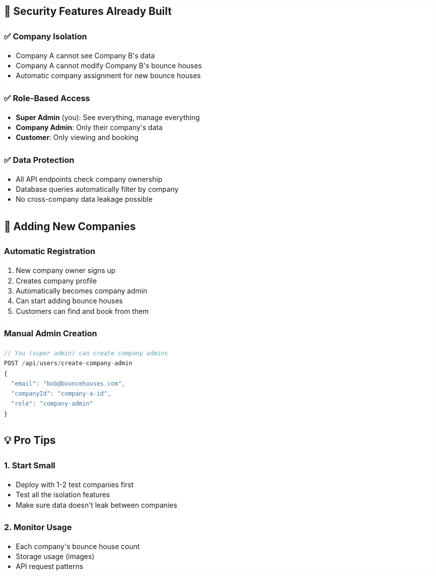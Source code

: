 ## 🔐 Security Features Already Built

### ✅ **Company Isolation**
- Company A cannot see Company B's data
- Company A cannot modify Company B's bounce houses
- Automatic company assignment for new bounce houses

### ✅ **Role-Based Access**
- **Super Admin** (you): See everything, manage everything
- **Company Admin**: Only their company's data
- **Customer**: Only viewing and booking

### ✅ **Data Protection**
- All API endpoints check company ownership
- Database queries automatically filter by company
- No cross-company data leakage possible

## 🎯 Adding New Companies

### Automatic Registration
1. New company owner signs up
2. Creates company profile
3. Automatically becomes company admin
4. Can start adding bounce houses
5. Customers can find and book from them

### Manual Admin Creation
```javascript
// You (super admin) can create company admins
POST /api/users/create-company-admin
{
  "email": "bob@bouncehouses.com",
  "companyId": "company-a-id",
  "role": "company-admin"
}
```

## 💡 Pro Tips

### 1. **Start Small**
- Deploy with 1-2 test companies first
- Test all the isolation features
- Make sure data doesn't leak between companies

### 2. **Monitor Usage**
- Each company's bounce house count
- Storage usage (images)
- API request patterns
